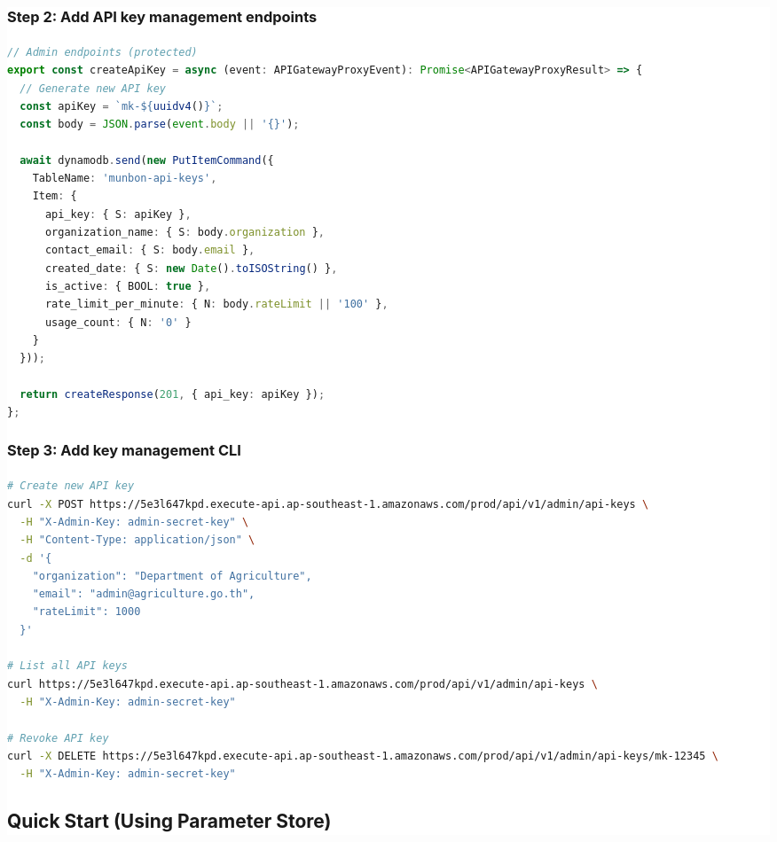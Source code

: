 ### Step 2: Add API key management endpoints
```typescript
// Admin endpoints (protected)
export const createApiKey = async (event: APIGatewayProxyEvent): Promise<APIGatewayProxyResult> => {
  // Generate new API key
  const apiKey = `mk-${uuidv4()}`;
  const body = JSON.parse(event.body || '{}');
  
  await dynamodb.send(new PutItemCommand({
    TableName: 'munbon-api-keys',
    Item: {
      api_key: { S: apiKey },
      organization_name: { S: body.organization },
      contact_email: { S: body.email },
      created_date: { S: new Date().toISOString() },
      is_active: { BOOL: true },
      rate_limit_per_minute: { N: body.rateLimit || '100' },
      usage_count: { N: '0' }
    }
  }));
  
  return createResponse(201, { api_key: apiKey });
};
```

### Step 3: Add key management CLI
```bash
# Create new API key
curl -X POST https://5e3l647kpd.execute-api.ap-southeast-1.amazonaws.com/prod/api/v1/admin/api-keys \
  -H "X-Admin-Key: admin-secret-key" \
  -H "Content-Type: application/json" \
  -d '{
    "organization": "Department of Agriculture",
    "email": "admin@agriculture.go.th",
    "rateLimit": 1000
  }'

# List all API keys
curl https://5e3l647kpd.execute-api.ap-southeast-1.amazonaws.com/prod/api/v1/admin/api-keys \
  -H "X-Admin-Key: admin-secret-key"

# Revoke API key
curl -X DELETE https://5e3l647kpd.execute-api.ap-southeast-1.amazonaws.com/prod/api/v1/admin/api-keys/mk-12345 \
  -H "X-Admin-Key: admin-secret-key"
```

## Quick Start (Using Parameter Store)
